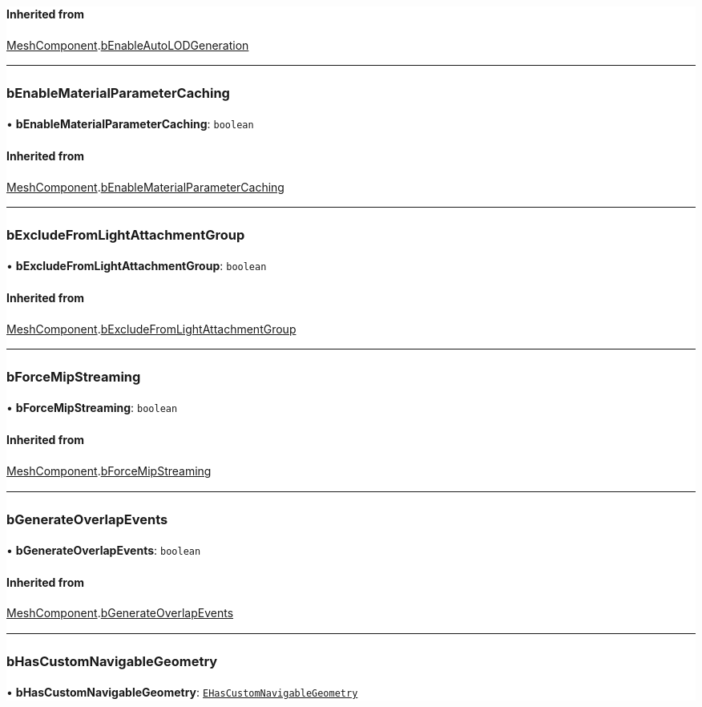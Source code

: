 #### Inherited from

[MeshComponent](ue_ue.MeshComponent.md).[bEnableAutoLODGeneration](ue_ue.MeshComponent.md#benableautolodgeneration)

___

### bEnableMaterialParameterCaching

• **bEnableMaterialParameterCaching**: `boolean`

#### Inherited from

[MeshComponent](ue_ue.MeshComponent.md).[bEnableMaterialParameterCaching](ue_ue.MeshComponent.md#benablematerialparametercaching)

___

### bExcludeFromLightAttachmentGroup

• **bExcludeFromLightAttachmentGroup**: `boolean`

#### Inherited from

[MeshComponent](ue_ue.MeshComponent.md).[bExcludeFromLightAttachmentGroup](ue_ue.MeshComponent.md#bexcludefromlightattachmentgroup)

___

### bForceMipStreaming

• **bForceMipStreaming**: `boolean`

#### Inherited from

[MeshComponent](ue_ue.MeshComponent.md).[bForceMipStreaming](ue_ue.MeshComponent.md#bforcemipstreaming)

___

### bGenerateOverlapEvents

• **bGenerateOverlapEvents**: `boolean`

#### Inherited from

[MeshComponent](ue_ue.MeshComponent.md).[bGenerateOverlapEvents](ue_ue.MeshComponent.md#bgenerateoverlapevents)

___

### bHasCustomNavigableGeometry

• **bHasCustomNavigableGeometry**: [`EHasCustomNavigableGeometry`](../enums/ue_ue.EHasCustomNavigableGeometry.md)

